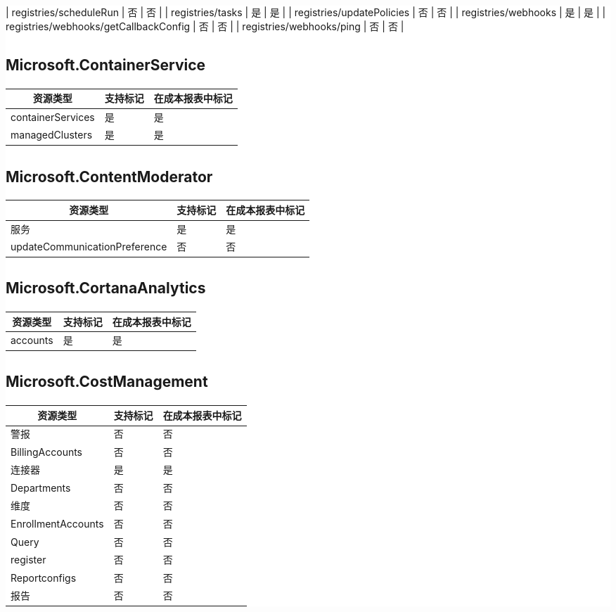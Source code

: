 | registries/scheduleRun | 否 |  否 |
| registries/tasks | 是 | 是 |
| registries/updatePolicies | 否 |  否 |
| registries/webhooks | 是 | 是 |
| registries/webhooks/getCallbackConfig | 否 |  否 |
| registries/webhooks/ping | 否 |  否 |

## <a name="microsoftcontainerservice"></a>Microsoft.ContainerService
| 资源类型 | 支持标记 | 在成本报表中标记 |
| ------------- | ----------- | ----------- |
| containerServices | 是 | 是 |
| managedClusters | 是 | 是 |

## <a name="microsoftcontentmoderator"></a>Microsoft.ContentModerator
| 资源类型 | 支持标记 | 在成本报表中标记 |
| ------------- | ----------- | ----------- |
| 服务 | 是 | 是 |
| updateCommunicationPreference | 否 |  否 |

## <a name="microsoftcortanaanalytics"></a>Microsoft.CortanaAnalytics
| 资源类型 | 支持标记 | 在成本报表中标记 |
| ------------- | ----------- | ----------- |
| accounts | 是 | 是 |

## <a name="microsoftcostmanagement"></a>Microsoft.CostManagement
| 资源类型 | 支持标记 | 在成本报表中标记 |
| ------------- | ----------- | ----------- |
| 警报 | 否 |  否 |
| BillingAccounts | 否 |  否 |
| 连接器 | 是 | 是 |
| Departments | 否 |  否 |
| 维度 | 否 |  否 |
| EnrollmentAccounts | 否 |  否 |
| Query | 否 |  否 |
| register | 否 |  否 |
| Reportconfigs | 否 |  否 |
| 报告 | 否 |  否 |
